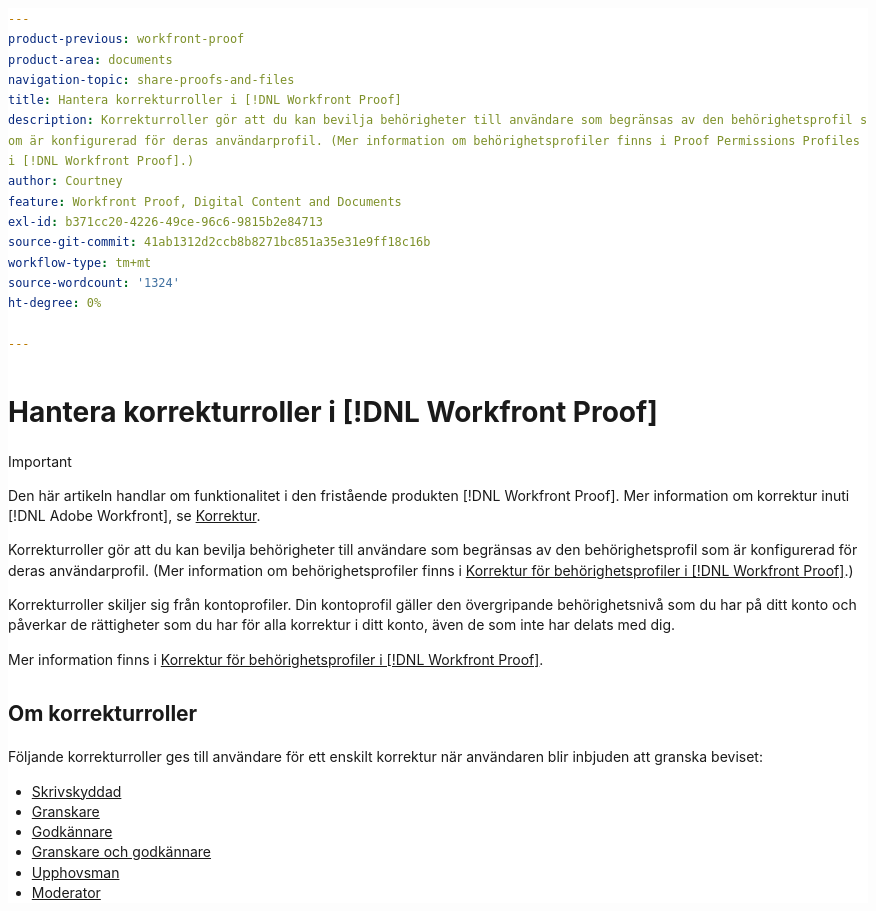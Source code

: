 ```yaml
---
product-previous: workfront-proof
product-area: documents
navigation-topic: share-proofs-and-files
title: Hantera korrekturroller i [!DNL Workfront Proof]
description: Korrekturroller gör att du kan bevilja behörigheter till användare som begränsas av den behörighetsprofil som är konfigurerad för deras användarprofil. (Mer information om behörighetsprofiler finns i Proof Permissions Profiles i [!DNL Workfront Proof].)
author: Courtney
feature: Workfront Proof, Digital Content and Documents
exl-id: b371cc20-4226-49ce-96c6-9815b2e84713
source-git-commit: 41ab1312d2ccb8b8271bc851a35e31e9ff18c16b
workflow-type: tm+mt
source-wordcount: '1324'
ht-degree: 0%

---
```


# Hantera korrekturroller i [!DNL Workfront Proof]

>[!IMPORTANT]
>
>Den här artikeln handlar om funktionalitet i den fristående produkten [!DNL Workfront Proof]. Mer information om korrektur inuti [!DNL Adobe Workfront], se [Korrektur](../../../review-and-approve-work/proofing/proofing.md).

Korrekturroller gör att du kan bevilja behörigheter till användare som begränsas av den behörighetsprofil som är konfigurerad för deras användarprofil. (Mer information om behörighetsprofiler finns i [Korrektur för behörighetsprofiler i [!DNL Workfront Proof]](../../../workfront-proof/wp-acct-admin/account-settings/proof-perm-profiles-in-wp.md).)

Korrekturroller skiljer sig från kontoprofiler. Din kontoprofil gäller den övergripande behörighetsnivå som du har på ditt konto och påverkar de rättigheter som du har för alla korrektur i ditt konto, även de som inte har delats med dig.

Mer information finns i [Korrektur för behörighetsprofiler i [!DNL Workfront Proof]](../../../workfront-proof/wp-acct-admin/account-settings/proof-perm-profiles-in-wp.md).

## Om korrekturroller

Följande korrekturroller ges till användare för ett enskilt korrektur när användaren blir inbjuden att granska beviset:

* [Skrivskyddad](#read-only)
* [Granskare](#reviewer)
* [Godkännare](#approver)
* [Granskare och godkännare](#reviewer-approver)
* [Upphovsman](#author)
* [Moderator](#moderator)
